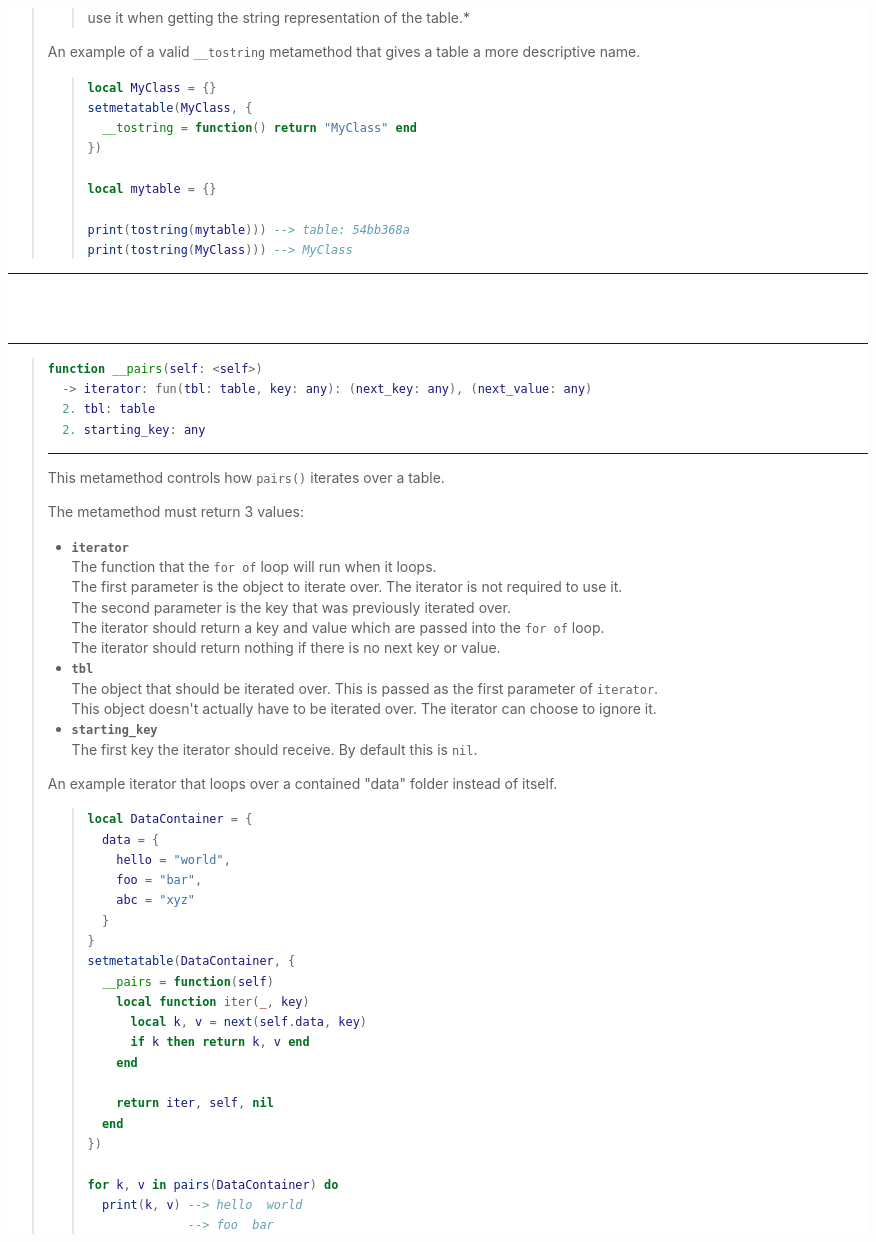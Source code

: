 > > use it when getting the string representation of the table.*
>
> An example of a valid `__tostring` metamethod that gives a table a more descriptive name.
> > ```lua
> > local MyClass = {}
> > setmetatable(MyClass, {
> >   __tostring = function() return "MyClass" end
> > })
> >
> > local mytable = {}
> >
> > print(tostring(mytable))) --> table: 54bb368a
> > print(tostring(MyClass))) --> MyClass
> > ```
***
&nbsp;  
&nbsp;
***
> ```lua
> function __pairs(self: <self>)
>   -> iterator: fun(tbl: table, key: any): (next_key: any), (next_value: any)
>   2. tbl: table
>   2. starting_key: any
> ```
> ***
> This metamethod controls how `pairs()` iterates over a table.
>
> The metamethod must return 3 values:
> * **`iterator`**  
>   The function that the `for of` loop will run when it loops.  
>   The first parameter is the object to iterate over. The iterator is not required to use it.  
>   The second parameter is the key that was previously iterated over.  
>   The iterator should return a key and value which are passed into the `for of` loop.  
>   The iterator should return nothing if there is no next key or value.
> * **`tbl`**  
>   The object that should be iterated over. This is passed as the first parameter of `iterator`.  
>   This object doesn't actually have to be iterated over. The iterator can choose to ignore it.
> * **`starting_key`**  
>   The first key the iterator should receive. By default this is `nil`.
>
> An example iterator that loops over a contained "data" folder instead of itself.
> > ```lua
> > local DataContainer = {
> >   data = {
> >     hello = "world",
> >     foo = "bar",
> >     abc = "xyz"
> >   }
> > }
> > setmetatable(DataContainer, {
> >   __pairs = function(self)
> >     local function iter(_, key)
> >       local k, v = next(self.data, key)
> >       if k then return k, v end
> >     end
> >
> >     return iter, self, nil
> >   end
> > })
> >
> > for k, v in pairs(DataContainer) do
> >   print(k, v) --> hello  world
> >               --> foo  bar